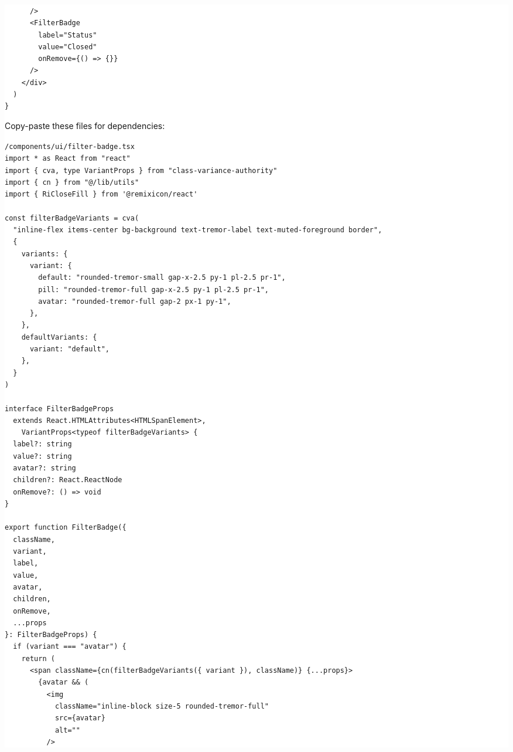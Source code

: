 ```tsx
      />
      <FilterBadge 
        label="Status"
        value="Closed"
        onRemove={() => {}}
      />
    </div>
  )
}
```

Copy-paste these files for dependencies:
```tsx
/components/ui/filter-badge.tsx
import * as React from "react"
import { cva, type VariantProps } from "class-variance-authority"
import { cn } from "@/lib/utils"
import { RiCloseFill } from '@remixicon/react'

const filterBadgeVariants = cva(
  "inline-flex items-center bg-background text-tremor-label text-muted-foreground border",
  {
    variants: {
      variant: {
        default: "rounded-tremor-small gap-x-2.5 py-1 pl-2.5 pr-1",
        pill: "rounded-tremor-full gap-x-2.5 py-1 pl-2.5 pr-1",
        avatar: "rounded-tremor-full gap-2 px-1 py-1",
      },
    },
    defaultVariants: {
      variant: "default",
    },
  }
)

interface FilterBadgeProps
  extends React.HTMLAttributes<HTMLSpanElement>,
    VariantProps<typeof filterBadgeVariants> {
  label?: string
  value?: string
  avatar?: string
  children?: React.ReactNode
  onRemove?: () => void
}

export function FilterBadge({
  className,
  variant,
  label,
  value,
  avatar,
  children,
  onRemove,
  ...props
}: FilterBadgeProps) {
  if (variant === "avatar") {
    return (
      <span className={cn(filterBadgeVariants({ variant }), className)} {...props}>
        {avatar && (
          <img
            className="inline-block size-5 rounded-tremor-full"
            src={avatar}
            alt=""
          />
```